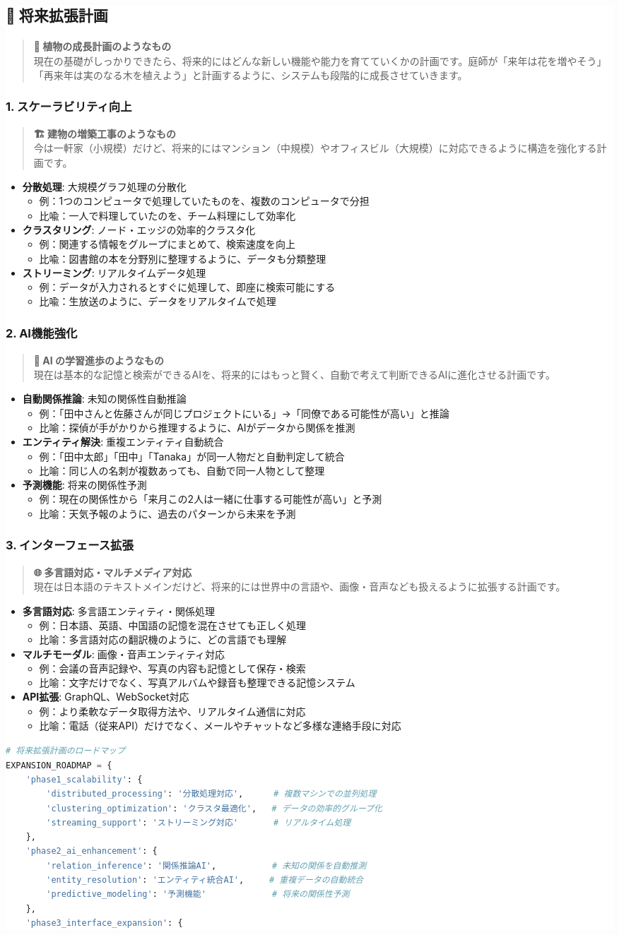 
## 🚀 **将来拡張計画**

> **🌱 植物の成長計画のようなもの**  
> 現在の基礎がしっかりできたら、将来的にはどんな新しい機能や能力を育てていくかの計画です。庭師が「来年は花を増やそう」「再来年は実のなる木を植えよう」と計画するように、システムも段階的に成長させていきます。

### **1. スケーラビリティ向上**

> **🏗️ 建物の増築工事のようなもの**  
> 今は一軒家（小規模）だけど、将来的にはマンション（中規模）やオフィスビル（大規模）に対応できるように構造を強化する計画です。

- **分散処理**: 大規模グラフ処理の分散化
  - 例：1つのコンピュータで処理していたものを、複数のコンピュータで分担
  - 比喩：一人で料理していたのを、チーム料理にして効率化
- **クラスタリング**: ノード・エッジの効率的クラスタ化
  - 例：関連する情報をグループにまとめて、検索速度を向上
  - 比喩：図書館の本を分野別に整理するように、データも分類整理
- **ストリーミング**: リアルタイムデータ処理
  - 例：データが入力されるとすぐに処理して、即座に検索可能にする
  - 比喩：生放送のように、データをリアルタイムで処理

### **2. AI機能強化**

> **🧠 AI の学習進歩のようなもの**  
> 現在は基本的な記憶と検索ができるAIを、将来的にはもっと賢く、自動で考えて判断できるAIに進化させる計画です。

- **自動関係推論**: 未知の関係性自動推論
  - 例：「田中さんと佐藤さんが同じプロジェクトにいる」→「同僚である可能性が高い」と推論
  - 比喻：探偵が手がかりから推理するように、AIがデータから関係を推測
- **エンティティ解決**: 重複エンティティ自動統合
  - 例：「田中太郎」「田中」「Tanaka」が同一人物だと自動判定して統合
  - 比喻：同じ人の名刺が複数あっても、自動で同一人物として整理
- **予測機能**: 将来の関係性予測
  - 例：現在の関係性から「来月この2人は一緒に仕事する可能性が高い」と予測
  - 比喻：天気予報のように、過去のパターンから未来を予測

### **3. インターフェース拡張**

> **🌐 多言語対応・マルチメディア対応**  
> 現在は日本語のテキストメインだけど、将来的には世界中の言語や、画像・音声なども扱えるように拡張する計画です。

- **多言語対応**: 多言語エンティティ・関係処理
  - 例：日本語、英語、中国語の記憶を混在させても正しく処理
  - 比喻：多言語対応の翻訳機のように、どの言語でも理解
- **マルチモーダル**: 画像・音声エンティティ対応
  - 例：会議の音声記録や、写真の内容も記憶として保存・検索
  - 比喻：文字だけでなく、写真アルバムや録音も整理できる記憶システム
- **API拡張**: GraphQL、WebSocket対応
  - 例：より柔軟なデータ取得方法や、リアルタイム通信に対応
  - 比喻：電話（従来API）だけでなく、メールやチャットなど多様な連絡手段に対応

```python
# 将来拡張計画のロードマップ
EXPANSION_ROADMAP = {
    'phase1_scalability': {
        'distributed_processing': '分散処理対応',      # 複数マシンでの並列処理
        'clustering_optimization': 'クラスタ最適化',   # データの効率的グループ化
        'streaming_support': 'ストリーミング対応'       # リアルタイム処理
    },
    'phase2_ai_enhancement': {
        'relation_inference': '関係推論AI',           # 未知の関係を自動推測
        'entity_resolution': 'エンティティ統合AI',     # 重複データの自動統合
        'predictive_modeling': '予測機能'             # 将来の関係性予測
    },
    'phase3_interface_expansion': {
```